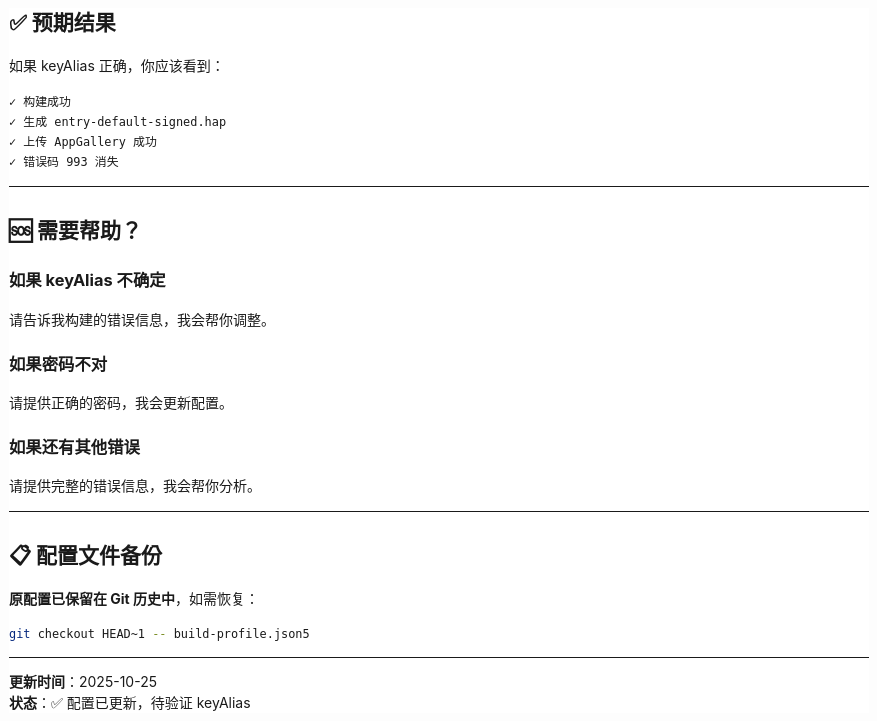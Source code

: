 ## ✅ 预期结果

如果 keyAlias 正确，你应该看到：

```
✓ 构建成功
✓ 生成 entry-default-signed.hap
✓ 上传 AppGallery 成功
✓ 错误码 993 消失
```

---

## 🆘 需要帮助？

### 如果 keyAlias 不确定

请告诉我构建的错误信息，我会帮你调整。

### 如果密码不对

请提供正确的密码，我会更新配置。

### 如果还有其他错误

请提供完整的错误信息，我会帮你分析。

---

## 📋 配置文件备份

**原配置已保留在 Git 历史中**，如需恢复：
```bash
git checkout HEAD~1 -- build-profile.json5
```

---

**更新时间**：2025-10-25  
**状态**：✅ 配置已更新，待验证 keyAlias

